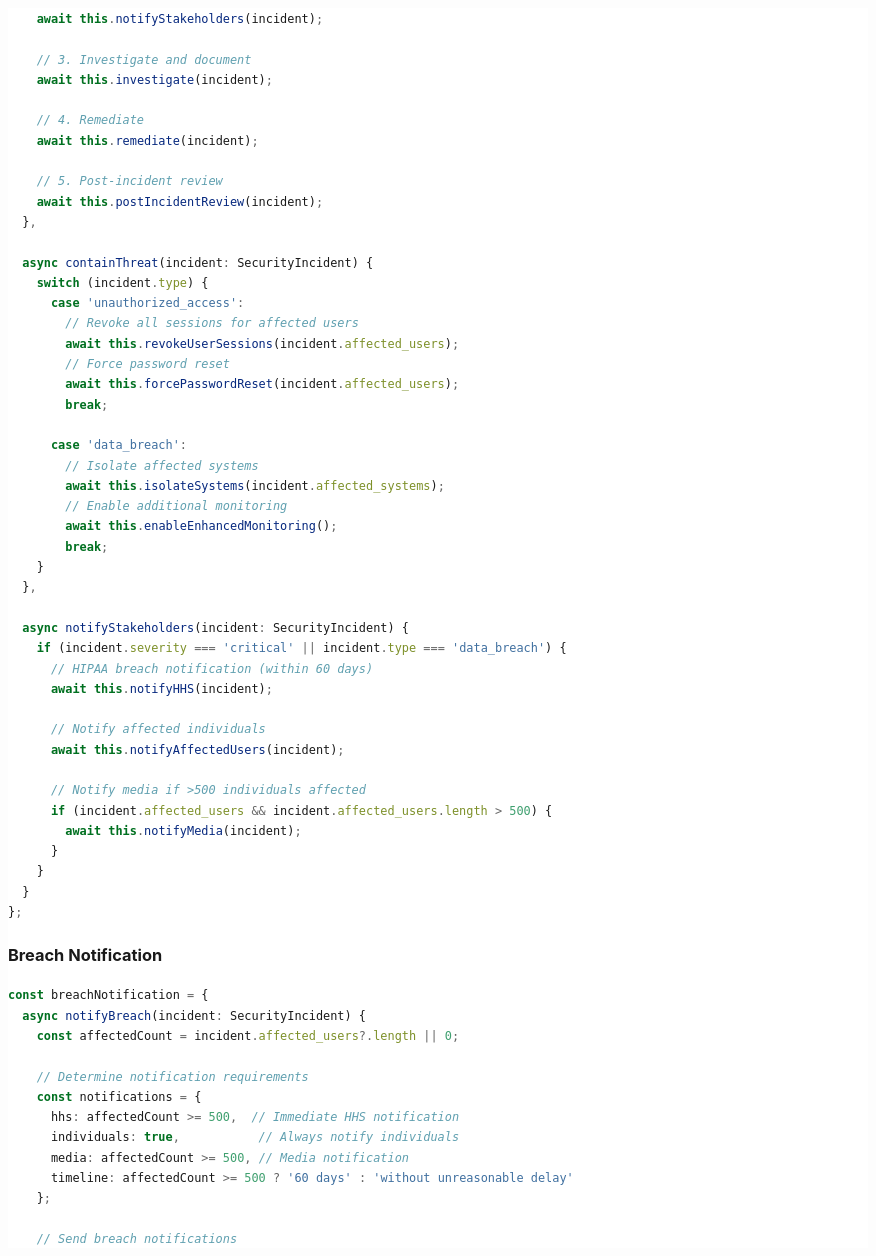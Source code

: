 ```typescript
    await this.notifyStakeholders(incident);
    
    // 3. Investigate and document
    await this.investigate(incident);
    
    // 4. Remediate
    await this.remediate(incident);
    
    // 5. Post-incident review
    await this.postIncidentReview(incident);
  },
  
  async containThreat(incident: SecurityIncident) {
    switch (incident.type) {
      case 'unauthorized_access':
        // Revoke all sessions for affected users
        await this.revokeUserSessions(incident.affected_users);
        // Force password reset
        await this.forcePasswordReset(incident.affected_users);
        break;
      
      case 'data_breach':
        // Isolate affected systems
        await this.isolateSystems(incident.affected_systems);
        // Enable additional monitoring
        await this.enableEnhancedMonitoring();
        break;
    }
  },
  
  async notifyStakeholders(incident: SecurityIncident) {
    if (incident.severity === 'critical' || incident.type === 'data_breach') {
      // HIPAA breach notification (within 60 days)
      await this.notifyHHS(incident);
      
      // Notify affected individuals
      await this.notifyAffectedUsers(incident);
      
      // Notify media if >500 individuals affected
      if (incident.affected_users && incident.affected_users.length > 500) {
        await this.notifyMedia(incident);
      }
    }
  }
};
```

### Breach Notification

```typescript
const breachNotification = {
  async notifyBreach(incident: SecurityIncident) {
    const affectedCount = incident.affected_users?.length || 0;
    
    // Determine notification requirements
    const notifications = {
      hhs: affectedCount >= 500,  // Immediate HHS notification
      individuals: true,           // Always notify individuals
      media: affectedCount >= 500, // Media notification
      timeline: affectedCount >= 500 ? '60 days' : 'without unreasonable delay'
    };
    
    // Send breach notifications
```